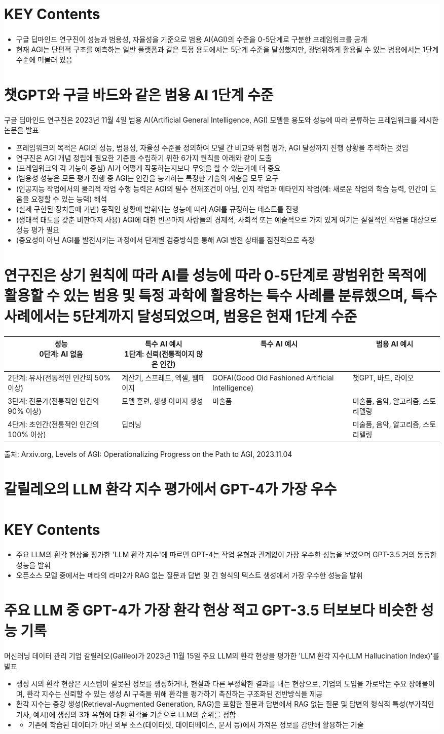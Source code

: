 # KEY Contents

- 구글 딥마인드 연구진이 성능과 범용성, 자율성을 기준으로 범용 AI(AGI)의 수준을 0-5단계로 구분한 프레임워크를 공개
- 현재 AGI는 단편적 구조를 예측하는 일반 플랫폼과 같은 특정 용도에서는 5단계 수준을 달성했지만, 광범위하게 활용될 수 있는 범용에서는 1단계 수준에 머물러 있음

# 챗GPT와 구글 바드와 같은 범용 AI 1단계 수준

구글 딥마인드 연구진은 2023년 11월 4일 범용 AI(Artificial General Intelligence, AGI) 모델을 용도와 성능에 따라 분류하는 프레임워크를 제시한 논문을 발표

- 프레임워크의 목적은 AGI의 성능, 범용성, 자율성 수준을 정의하여 모델 간 비교와 위험 평가, AGI 달성까지 진행 상황을 추적하는 것임
- 연구진은 AGI 개념 정립에 필요한 기준을 수립하기 위한 6가지 원칙을 아래와 같이 도출
- (프레임워크의 각 기능이 중심) AI가 어떻게 작동하는지보다 무엇을 할 수 있는가에 더 중요
- (범용성 성능은 모든 평가 진행 중 AGI는 인간을 능가하는 특정한 기술의 계층을 모두 요구
- (인공지능 작업에서의 물리적 작업 수행 능력은 AGI의 필수 전제조건이 아님, 인지 작업과 메타인지 작업(예: 새로운 작업의 학습 능력, 인간이 도움을 요청할 수 있는 능력) 해석
- (실제 구현된 장치들에 기반) 동적인 상황에 발휘되는 성능에 따라 AGI를 규정하는 테스트를 진행
- (생태적 태도를 갖춘 비판마저 사용) AGI에 대한 빈곤마저 사람들의 경제적, 사회적 또는 예술적으로 가지 있게 여기는 실질적인 작업을 대상으로 성능 평가 필요
- (중요성이 아닌 AGI를 발전시키는 과정에서 단계별 검증방식을 통해 AGI 발전 상태를 점진적으로 측정

# 연구진은 상기 원칙에 따라 AI를 성능에 따라 0-5단계로 광범위한 목적에 활용할 수 있는 범용 및 특정 과학에 활용하는 특수 사례를 분류했으며, 특수 사례에서는 5단계까지 달성되었으며, 범용은 현재 1단계 수준

| 성능<br/>0단계: AI 없음          | 특수 AI 예시<br/>1단계: 신뢰(전통적이지 않은 인간) | 특수 AI 예시                                          | 범용 AI 예시             |
| -------------------------- | --------------------------------- | ------------------------------------------------- | -------------------- |
| 2단계: 유사(전통적인 인간의 50% 이상)   | 계산기, 스프레드, 엑셀, 웹페이지               | GOFAI(Good Old Fashioned Artificial Intelligence) | 챗GPT, 바드, 라이오        |
| 3단계: 전문가(전통적인 인간의 90% 이상)  | 모델 훈련, 생생 이미지 생성                  | 미술품                                               | 미술품, 음악, 알고리즘, 스토리텔링 |
| 4단계: 초인간(전통적인 인간의 100% 이상) | 딥러닝                               |                                                   | 미술품, 음악, 알고리즘, 스토리텔링 |

출처: Arxiv.org, Levels of AGI: Operationalizing Progress on the Path to AGI, 2023.11.04

# 갈릴레오의 LLM 환각 지수 평가에서 GPT-4가 가장 우수

# KEY Contents

- 주요 LLM의 환각 현상을 평가한 'LLM 환각 지수'에 따르면 GPT-4는 작업 유형과 관계없이 가장 우수한 성능을 보였으며 GPT-3.5 거의 동등한 성능을 발휘
- 오픈소스 모델 중에서는 메타의 라마2가 RAG 없는 질문과 답변 및 긴 형식의 텍스트 생성에서 가장 우수한 성능을 발휘

# 주요 LLM 중 GPT-4가 가장 환각 현상 적고 GPT-3.5 터보보다 비슷한 성능 기록

머신러닝 데이터 관리 기업 갈릴레오(Galileo)가 2023년 11월 15일 주요 LLM의 환각 현상을 평가한 'LLM 환각 지수(LLM Hallucination Index)'를 발표

- 생성 시의 환각 현상은 시스템이 잘못된 정보를 생성하거나, 현실과 다른 부정확한 결과를 내는 현상으로, 기업의 도입을 가로막는 주요 장애물이며, 환각 지수는 신뢰할 수 있는 생성 AI 구축을 위해 환각을 평가하기 촉진하는 구조화된 전반방식을 제공
- 환각 지수는 증강 생성(Retrieval-Augmented Generation, RAG)을 포함한 질문과 답변에서 RAG 없는 질문 및 답변의 형식적 특성(부가적인 기사, 예시)에 생성의 3개 유형에 대한 환각을 기준으로 LLM의 순위를 정함
- * 기존에 학습된 데이터가 아닌 외부 소스(데이터셋, 데이터베이스, 문서 등)에서 가져온 정보를 감안해 활용하는 기술
